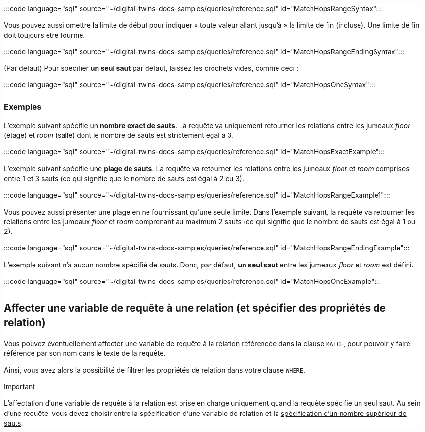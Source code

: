 :::code language="sql" source="~/digital-twins-docs-samples/queries/reference.sql" id="MatchHopsRangeSyntax":::

Vous pouvez aussi omettre la limite de début pour indiquer « toute valeur allant jusqu’à » la limite de fin (incluse). Une limite de fin doit toujours être fournie.

:::code language="sql" source="~/digital-twins-docs-samples/queries/reference.sql" id="MatchHopsRangeEndingSyntax":::

(Par défaut) Pour spécifier **un seul saut** par défaut, laissez les crochets vides, comme ceci :

:::code language="sql" source="~/digital-twins-docs-samples/queries/reference.sql" id="MatchHopsOneSyntax":::

### <a name="examples"></a>Exemples

L’exemple suivant spécifie un **nombre exact de sauts**. La requête va uniquement retourner les relations entre les jumeaux *floor* (étage) et *room* (salle) dont le nombre de sauts est strictement égal à 3.

:::code language="sql" source="~/digital-twins-docs-samples/queries/reference.sql" id="MatchHopsExactExample":::

L’exemple suivant spécifie une **plage de sauts**. La requête va retourner les relations entre les jumeaux *floor* et *room* comprises entre 1 et 3 sauts (ce qui signifie que le nombre de sauts est égal à 2 ou 3).

:::code language="sql" source="~/digital-twins-docs-samples/queries/reference.sql" id="MatchHopsRangeExample1":::

Vous pouvez aussi présenter une plage en ne fournissant qu’une seule limite. Dans l’exemple suivant, la requête va retourner les relations entre les jumeaux *floor* et *room* comprenant au maximum 2 sauts (ce qui signifie que le nombre de sauts est égal à 1 ou 2).

:::code language="sql" source="~/digital-twins-docs-samples/queries/reference.sql" id="MatchHopsRangeEndingExample":::

L’exemple suivant n’a aucun nombre spécifié de sauts. Donc, par défaut, **un seul saut** entre les jumeaux *floor* et *room* est défini.

:::code language="sql" source="~/digital-twins-docs-samples/queries/reference.sql" id="MatchHopsOneExample":::

## <a name="assign-query-variable-to-relationship-and-specify-relationship-properties"></a>Affecter une variable de requête à une relation (et spécifier des propriétés de relation)

Vous pouvez éventuellement affecter une variable de requête à la relation référencée dans la clause `MATCH`, pour pouvoir y faire référence par son nom dans le texte de la requête.

Ainsi, vous avez alors la possibilité de filtrer les propriétés de relation dans votre clause `WHERE`.

>[!IMPORTANT]
> L’affectation d’une variable de requête à la relation est prise en charge uniquement quand la requête spécifie un seul saut. Au sein d’une requête, vous devez choisir entre la spécification d’une variable de relation et la [spécification d’un nombre supérieur de sauts](#specify-number-of-hops).
